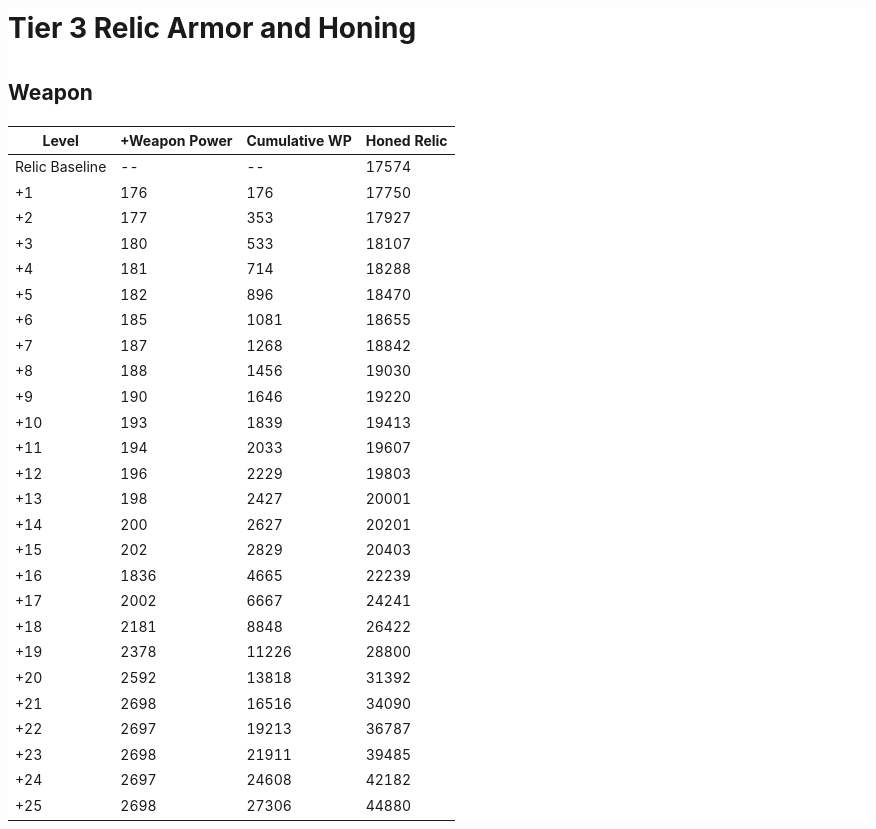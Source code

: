 # Tier 3 Relic Armor and Honing

## Weapon

| Level          | +Weapon Power | Cumulative WP | Honed Relic |
|----------------|---------------|---------------|-------------|
| Relic Baseline | --            | --            | 17574       | 
| +1             | 176           | 176           | 17750       |
| +2             | 177           | 353           | 17927       |
| +3             | 180           | 533           | 18107       |
| +4             | 181           | 714           | 18288       |
| +5             | 182           | 896           | 18470       |
| +6             | 185           | 1081          | 18655       | 
| +7             | 187           | 1268          | 18842       |
| +8             | 188           | 1456          | 19030       |
| +9             | 190           | 1646          | 19220       |
| +10            | 193           | 1839          | 19413       |
| +11            | 194           | 2033          | 19607       |
| +12            | 196           | 2229          | 19803       |
| +13            | 198           | 2427          | 20001       |
| +14            | 200           | 2627          | 20201       |
| +15            | 202           | 2829          | 20403       |
| +16            | 1836          | 4665          | 22239       |
| +17            | 2002          | 6667          | 24241       |
| +18            | 2181          | 8848          | 26422       |
| +19            | 2378          | 11226         | 28800       |
| +20            | 2592          | 13818         | 31392       |
| +21            | 2698          | 16516         | 34090       |
| +22            | 2697          | 19213         | 36787       |
| +23            | 2698          | 21911         | 39485       |
| +24            | 2697          | 24608         | 42182       |
| +25            | 2698          | 27306         | 44880       |
